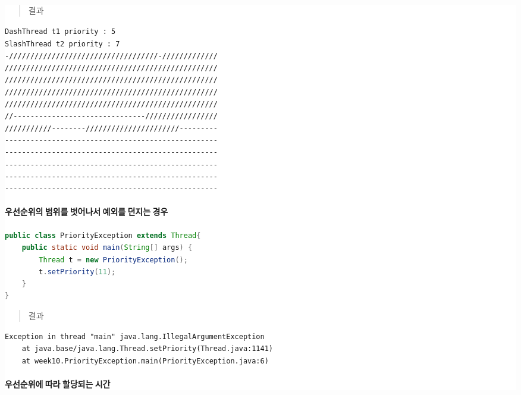 ```java
```

> 결과

```
DashThread t1 priority : 5
SlashThread t2 priority : 7
-///////////////////////////////////-/////////////
//////////////////////////////////////////////////
//////////////////////////////////////////////////
//////////////////////////////////////////////////
//////////////////////////////////////////////////
//-------------------------------/////////////////
///////////--------//////////////////////---------
--------------------------------------------------
--------------------------------------------------
--------------------------------------------------
--------------------------------------------------
--------------------------------------------------
```

#### 우선순위의 범위를 벗어나서 예외를 던지는 경우

```java
public class PriorityException extends Thread{
    public static void main(String[] args) {
        Thread t = new PriorityException();
        t.setPriority(11);
    }
}
```

> 결과

```
Exception in thread "main" java.lang.IllegalArgumentException
	at java.base/java.lang.Thread.setPriority(Thread.java:1141)
	at week10.PriorityException.main(PriorityException.java:6)
```

#### 우선순위에 따라 할당되는 시간
